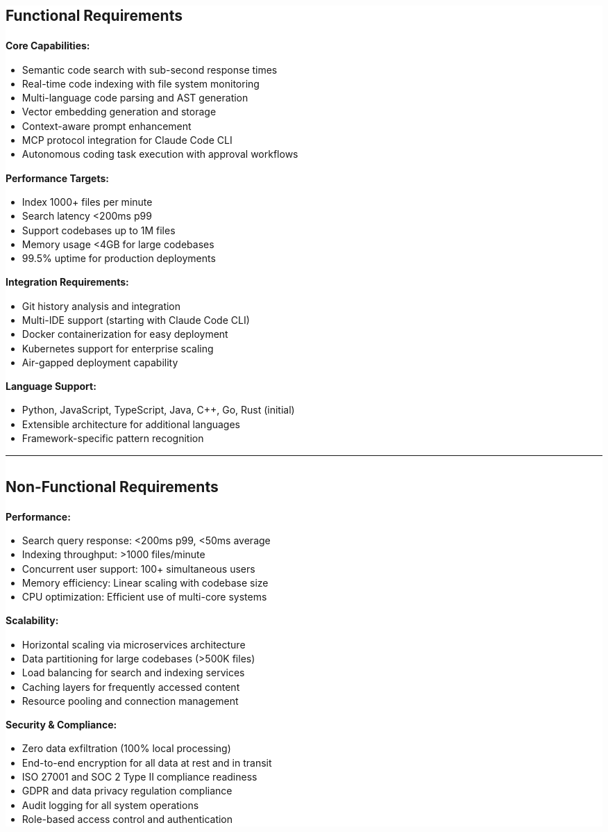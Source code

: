 
## Functional Requirements

**Core Capabilities:**
- Semantic code search with sub-second response times
- Real-time code indexing with file system monitoring
- Multi-language code parsing and AST generation
- Vector embedding generation and storage
- Context-aware prompt enhancement
- MCP protocol integration for Claude Code CLI
- Autonomous coding task execution with approval workflows

**Performance Targets:**
- Index 1000+ files per minute
- Search latency <200ms p99
- Support codebases up to 1M files
- Memory usage <4GB for large codebases
- 99.5% uptime for production deployments

**Integration Requirements:**
- Git history analysis and integration
- Multi-IDE support (starting with Claude Code CLI)
- Docker containerization for easy deployment
- Kubernetes support for enterprise scaling
- Air-gapped deployment capability

**Language Support:**
- Python, JavaScript, TypeScript, Java, C++, Go, Rust (initial)
- Extensible architecture for additional languages
- Framework-specific pattern recognition

---

## Non-Functional Requirements

**Performance:**
- Search query response: <200ms p99, <50ms average
- Indexing throughput: >1000 files/minute
- Concurrent user support: 100+ simultaneous users
- Memory efficiency: Linear scaling with codebase size
- CPU optimization: Efficient use of multi-core systems

**Scalability:**
- Horizontal scaling via microservices architecture
- Data partitioning for large codebases (>500K files)
- Load balancing for search and indexing services
- Caching layers for frequently accessed content
- Resource pooling and connection management

**Security & Compliance:**
- Zero data exfiltration (100% local processing)
- End-to-end encryption for all data at rest and in transit
- ISO 27001 and SOC 2 Type II compliance readiness
- GDPR and data privacy regulation compliance
- Audit logging for all system operations
- Role-based access control and authentication
